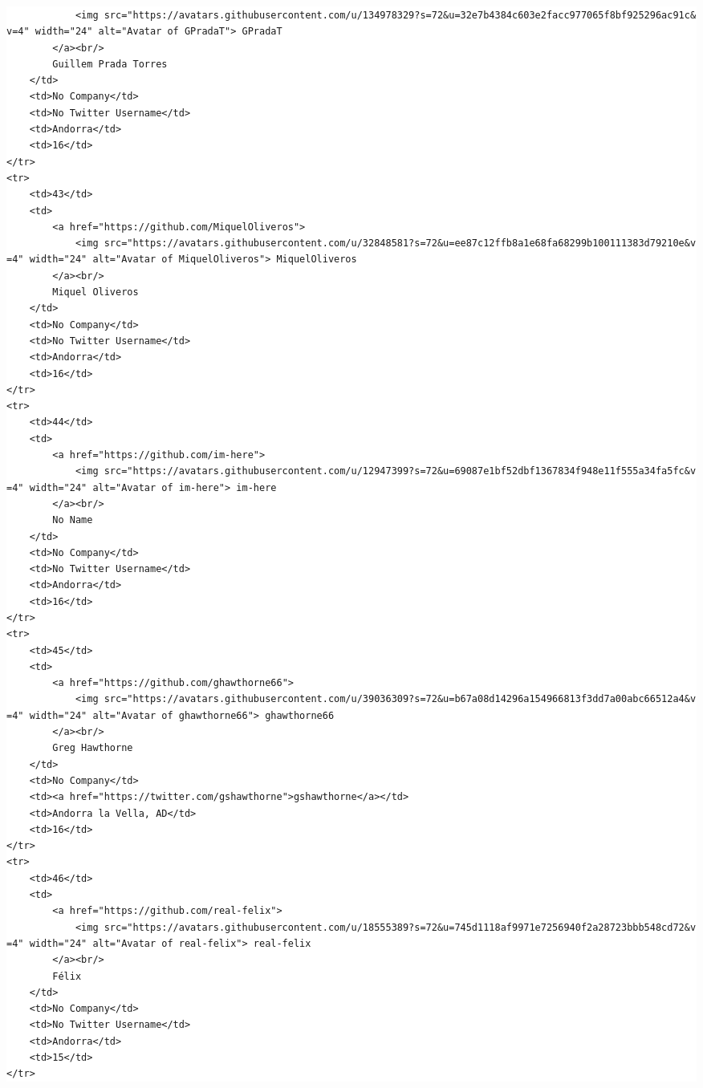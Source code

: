				<img src="https://avatars.githubusercontent.com/u/134978329?s=72&u=32e7b4384c603e2facc977065f8bf925296ac91c&v=4" width="24" alt="Avatar of GPradaT"> GPradaT
			</a><br/>
			Guillem Prada Torres
		</td>
		<td>No Company</td>
		<td>No Twitter Username</td>
		<td>Andorra</td>
		<td>16</td>
	</tr>
	<tr>
		<td>43</td>
		<td>
			<a href="https://github.com/MiquelOliveros">
				<img src="https://avatars.githubusercontent.com/u/32848581?s=72&u=ee87c12ffb8a1e68fa68299b100111383d79210e&v=4" width="24" alt="Avatar of MiquelOliveros"> MiquelOliveros
			</a><br/>
			Miquel Oliveros
		</td>
		<td>No Company</td>
		<td>No Twitter Username</td>
		<td>Andorra</td>
		<td>16</td>
	</tr>
	<tr>
		<td>44</td>
		<td>
			<a href="https://github.com/im-here">
				<img src="https://avatars.githubusercontent.com/u/12947399?s=72&u=69087e1bf52dbf1367834f948e11f555a34fa5fc&v=4" width="24" alt="Avatar of im-here"> im-here
			</a><br/>
			No Name
		</td>
		<td>No Company</td>
		<td>No Twitter Username</td>
		<td>Andorra</td>
		<td>16</td>
	</tr>
	<tr>
		<td>45</td>
		<td>
			<a href="https://github.com/ghawthorne66">
				<img src="https://avatars.githubusercontent.com/u/39036309?s=72&u=b67a08d14296a154966813f3dd7a00abc66512a4&v=4" width="24" alt="Avatar of ghawthorne66"> ghawthorne66
			</a><br/>
			Greg Hawthorne
		</td>
		<td>No Company</td>
		<td><a href="https://twitter.com/gshawthorne">gshawthorne</a></td>
		<td>Andorra la Vella, AD</td>
		<td>16</td>
	</tr>
	<tr>
		<td>46</td>
		<td>
			<a href="https://github.com/real-felix">
				<img src="https://avatars.githubusercontent.com/u/18555389?s=72&u=745d1118af9971e7256940f2a28723bbb548cd72&v=4" width="24" alt="Avatar of real-felix"> real-felix
			</a><br/>
			Félix
		</td>
		<td>No Company</td>
		<td>No Twitter Username</td>
		<td>Andorra</td>
		<td>15</td>
	</tr>